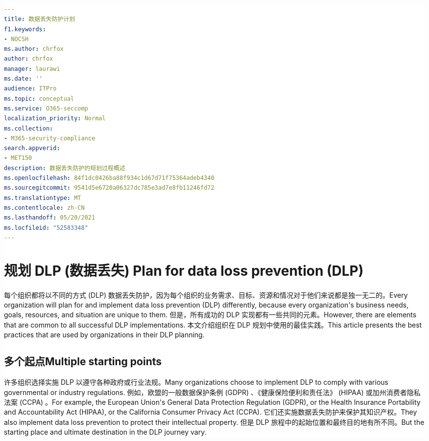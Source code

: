 ```yaml
---
title: 数据丢失防护计划
f1.keywords:
- NOCSH
ms.author: chrfox
author: chrfox
manager: laurawi
ms.date: ''
audience: ITPro
ms.topic: conceptual
ms.service: O365-seccomp
localization_priority: Normal
ms.collection:
- M365-security-compliance
search.appverid:
- MET150
description: 数据丢失防护的规划过程概述
ms.openlocfilehash: 84f1dc0426ba88f934c1d67d71f75364adeb4340
ms.sourcegitcommit: 9541d5e6720a06327dc785e3ad7e8fb11246fd72
ms.translationtype: MT
ms.contentlocale: zh-CN
ms.lasthandoff: 05/20/2021
ms.locfileid: "52583348"
---
```

# <a name="plan-for-data-loss-prevention-dlp"></a><span data-ttu-id="2c81d-103">规划 DLP (数据丢失) </span><span class="sxs-lookup"><span data-stu-id="2c81d-103">Plan for data loss prevention (DLP)</span></span>

<span data-ttu-id="2c81d-104">每个组织都将以不同的方式 (DLP) 数据丢失防护，因为每个组织的业务需求、目标、资源和情况对于他们来说都是独一无二的。</span><span class="sxs-lookup"><span data-stu-id="2c81d-104">Every organization will plan for and implement data loss prevention (DLP) differently, because every organization's business needs, goals, resources, and situation are unique to them.</span></span> <span data-ttu-id="2c81d-105">但是，所有成功的 DLP 实现都有一些共同的元素。</span><span class="sxs-lookup"><span data-stu-id="2c81d-105">However, there are elements that are common to all successful DLP implementations.</span></span> <span data-ttu-id="2c81d-106">本文介绍组织在 DLP 规划中使用的最佳实践。</span><span class="sxs-lookup"><span data-stu-id="2c81d-106">This article presents the best practices that are used by organizations in their DLP planning.</span></span>

## <a name="multiple-starting-points"></a><span data-ttu-id="2c81d-107">多个起点</span><span class="sxs-lookup"><span data-stu-id="2c81d-107">Multiple starting points</span></span>

<span data-ttu-id="2c81d-108">许多组织选择实施 DLP 以遵守各种政府或行业法规。</span><span class="sxs-lookup"><span data-stu-id="2c81d-108">Many organizations choose to implement DLP to comply with various governmental or industry regulations.</span></span> <span data-ttu-id="2c81d-109">例如，欧盟的一般数据保护条例 (GDPR) 、《健康保险便利和责任法》 (HIPAA) 或加州消费者隐私法案 (CCPA) 。</span><span class="sxs-lookup"><span data-stu-id="2c81d-109">For example, the European Union's General Data Protection Regulation (GDPR), or the Health Insurance Portability and Accountability Act (HIPAA), or the California Consumer Privacy Act (CCPA).</span></span> <span data-ttu-id="2c81d-110">它们还实施数据丢失防护来保护其知识产权。</span><span class="sxs-lookup"><span data-stu-id="2c81d-110">They also implement data loss prevention to protect their intellectual property.</span></span> <span data-ttu-id="2c81d-111">但是 DLP 旅程中的起始位置和最终目的地有所不同。</span><span class="sxs-lookup"><span data-stu-id="2c81d-111">But the starting place and ultimate destination in the DLP journey vary.</span></span> 
